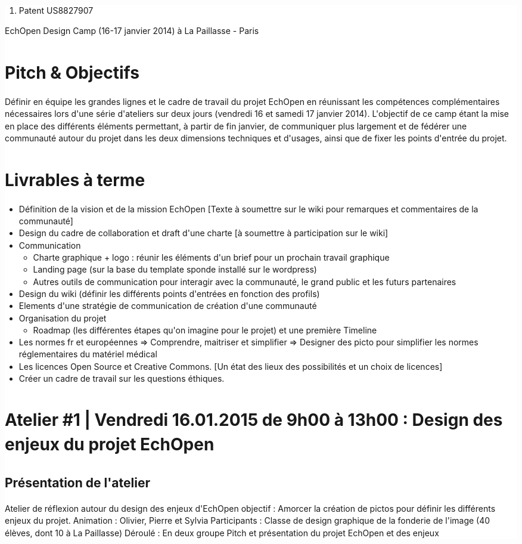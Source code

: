 1.  Patent US8827907

EchOpen Design Camp (16-17 janvier 2014) à La Paillasse - Paris

Pitch & Objectifs
=================

Définir en équipe les grandes lignes et le cadre de travail du projet
EchOpen en réunissant les compétences complémentaires nécessaires lors
d'une série d'ateliers sur deux jours (vendredi 16 et samedi 17 janvier
2014). L'objectif de ce camp étant la mise en place des différents
éléments permettant, à partir de fin janvier, de communiquer plus
largement et de fédérer une communauté autour du projet dans les deux
dimensions techniques et d'usages, ainsi que de fixer les points
d'entrée du projet.

Livrables à terme
=================

-   Définition de la vision et de la mission EchOpen \[Texte à soumettre
    sur le wiki pour remarques et commentaires de la communauté\]
-   Design du cadre de collaboration et draft d'une charte \[à soumettre
    à participation sur le wiki\]
-   Communication
    -   Charte graphique + logo : réunir les éléments d'un brief pour un
        prochain travail graphique
    -   Landing page (sur la base du template sponde installé sur
        le wordpress)
    -   Autres outils de communication pour interagir avec la
        communauté, le grand public et les futurs partenaires
-   Design du wiki (définir les différents points d'entrées en fonction
    des profils)
-   Elements d'une stratégie de communication de création d'une
    communauté
-   Organisation du projet
    -   Roadmap (les différentes étapes qu'on imagine pour le projet) et
        une première Timeline
-   Les normes fr et européennes =&gt; Comprendre, maitriser et
    simplifier =&gt; Designer des picto pour simplifier les normes
    réglementaires du matériel médical
-   Les licences Open Source et Creative Commons. \[Un état des lieux
    des possibilités et un choix de licences\]
-   Créer un cadre de travail sur les questions éthiques.

Atelier \#1 | Vendredi 16.01.2015 de 9h00 à 13h00 : Design des enjeux du projet EchOpen
=======================================================================================

Présentation de l'atelier
-------------------------

Atelier de réflexion autour du design des enjeux d'EchOpen objectif :
Amorcer la création de pictos pour définir les différents enjeux du
projet. Animation : Olivier, Pierre et Sylvia Participants : Classe de
design graphique de la fonderie de l'image (40 élèves, dont 10 à La
Paillasse) Déroulé : En deux groupe Pitch et présentation du projet
EchOpen et des enjeux
